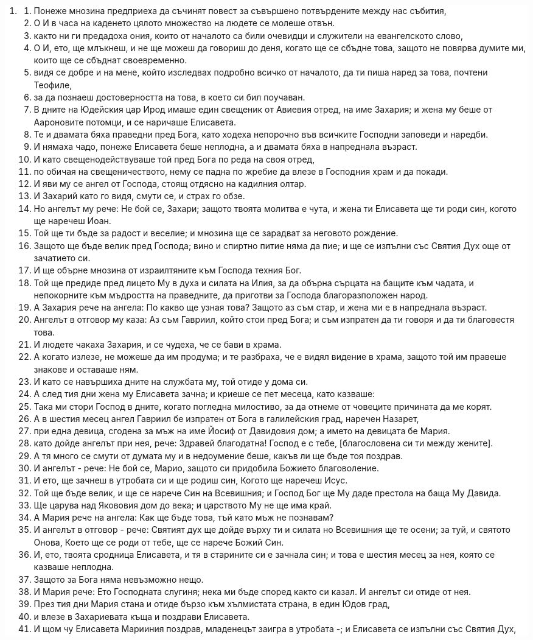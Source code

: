 <ol>
  <li>
    <ol>
      <li>Понеже мнозина предприеха да съчинят повест за съвършено потвърдените между нас събития,</li>
      <li>О И в часа на каденето цялото множество на людете се молеше отвън.</li>
      <li>както ни ги предадоха ония, които от началото са били очевидци и служители на евангелското слово,</li>
      <li>О И, ето, ще млъкнеш, и не ще можеш да говориш до деня, когато ще се сбъдне това, защото не повярва думите ми, които ще се сбъднат своевременно.</li>
      <li>видя се добре и на мене, който изследвах подробно всичко от началото, да ти пиша наред за това, почтени Теофиле,</li>
      <li>за да познаеш достоверността на това, в което си бил поучаван.</li>
      <li>В дните на Юдейския цар Ирод имаше един свещеник от Авиевия отред, на име Захария; и жена му беше от Аароновите потомци, и се наричаше Елисавета.</li>
      <li>Те и двамата бяха праведни пред Бога, като ходеха непорочно във всичките Господни заповеди и наредби.</li>
      <li>И нямаха чадо, понеже Елисавета беше неплодна, а и двамата бяха в напреднала възраст.</li>
      <li>И като свещенодействуваше той пред Бога по реда на своя отред,</li>
      <li>по обичая на свещеничеството, нему се падна по жребие да влезе в Господния храм и да покади.</li>
      <li>И яви му се ангел от Господа, стоящ отдясно на кадилния олтар.</li>
      <li>И Захарий като го видя, смути се, и страх го обзе.</li>
      <li>Но ангелът му рече: Не бой се, Захари; защото твоята молитва е чута, и жена ти Елисавета ще ти роди син, когото ще наречеш Иоан.</li>
      <li>Той ще ти бъде за радост и веселие; и мнозина ще се зарадват за неговото рождение.</li>
      <li>Защото ще бъде велик пред Господа; вино и спиртно питие няма да пие; и ще се изпълни със Святия Дух още от зачатието си.</li>
      <li>И ще обърне мнозина от израилтяните към Господа техния Бог.</li>
      <li>Той ще предиде пред лицето Му в духа и силата на Илия, за да обърна сърцата на бащите към чадата, и непокорните към мъдростта на праведните, да приготви за Господа благоразположен народ.</li>
      <li>А Захария рече на ангела: По какво ще узная това? Защото аз съм стар, и жена ми е в напреднала възраст.</li>
      <li>Ангелът в отговор му каза: Аз съм Гавриил, който стои пред Бога; и съм изпратен да ти говоря и да ти благовестя това.</li>
      <li>И людете чакаха Захария, и се чудеха, че се бави в храма.</li>
      <li>А когато излезе, не можеше да им продума; и те разбраха, че е видял видение в храма, защото той им правеше знакове и оставаше ням.</li>
      <li>И като се навършиха дните на службата му, той отиде у дома си.</li>
      <li>А след тия дни жена му Елисавета зачна; и криеше се пет месеца, като казваше:</li>
      <li>Така ми стори Господ в дните, когато погледна милостиво, за да отнеме от човеците причината да ме корят.</li>
      <li>А в шестия месец ангел Гавриил бе изпратен от Бога в галилейския град, наречен Назарет,</li>
      <li>при една девица, сгодена за мъж на име Йосиф от Давидовия дом; а името на девицата бе Мария.</li>
      <li>като дойде ангелът при нея, рече: Здравей благодатна! Господ е с тебе, [благословена си ти между жените].</li>
      <li>А тя много се смути от думата му и в недоумение беше, какъв ли ще бъде тоя поздрав.</li>
      <li>И ангелът - рече: Не бой се, Марио, защото си придобила Божието благоволение.</li>
      <li>И ето, ще зачнеш в утробата си и ще родиш син, Когото ще наречеш Исус.</li>
      <li>Той ще бъде велик, и ще се нарече Син на Всевишния; и Господ Бог ще Му даде престола на баща Му Давида.</li>
      <li>Ще царува над Якововия дом до века; и царството Му не ще има край.</li>
      <li>А Мария рече на ангела: Как ще бъде това, тъй като мъж не познавам?</li>
      <li>И ангелът в отговор - рече: Святият дух ще дойде върху ти и силата но Всевишния ще те осени; за туй, и святото Онова, Което ще се роди от тебе, ще се нарече Божий Син.</li>
      <li>И, ето, твоята сродница Елисавета, и тя в старините си е зачнала син; и това е шестия месец за нея, която се казваше неплодна.</li>
      <li>Защото за Бога няма невъзможно нещо.</li>
      <li>И Мария рече: Ето Господната слугиня; нека ми бъде според както си казал. И ангелът си отиде от нея.</li>
      <li>През тия дни Мария стана и отиде бързо към хълмистата страна, в един Юдов град,</li>
      <li>и влезе в Захариевата къща и поздрави Елисавета.</li>
      <li>И щом чу Елисавета Марииния поздрав, младенецът заигра в утробата -; и Елисавета се изпълни със Святия Дух,</li>